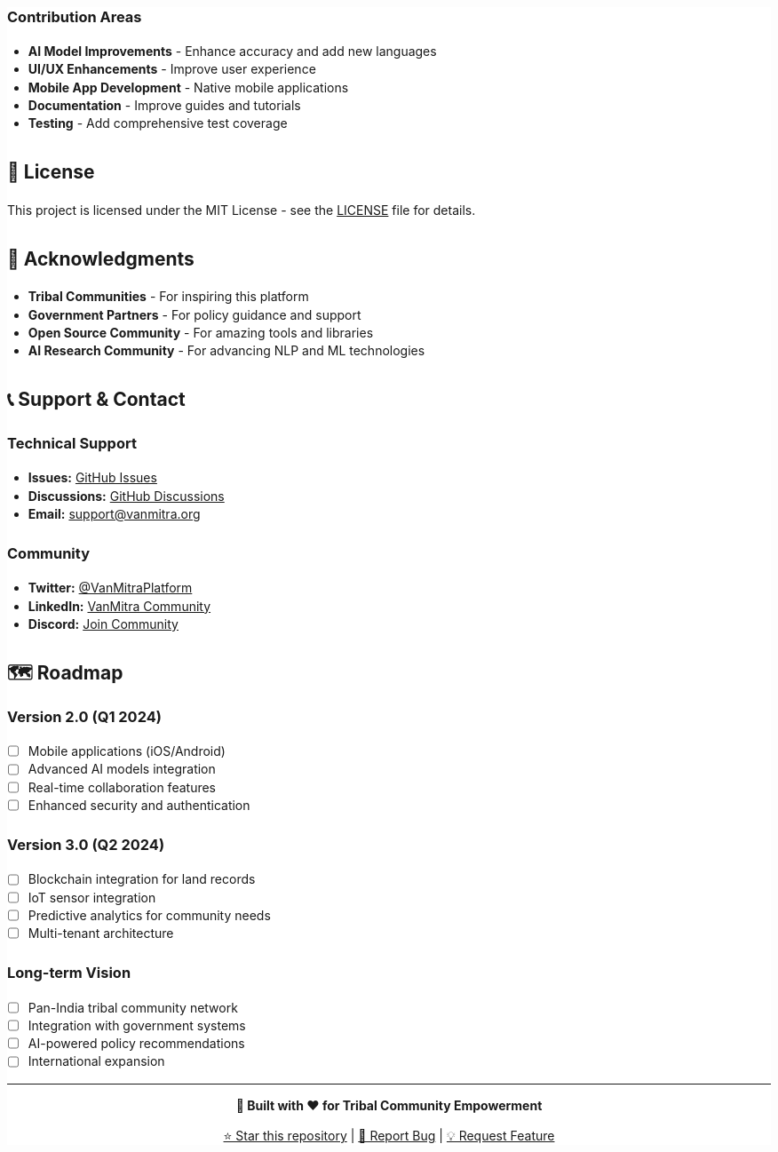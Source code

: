 ### Contribution Areas
- **AI Model Improvements** - Enhance accuracy and add new languages
- **UI/UX Enhancements** - Improve user experience
- **Mobile App Development** - Native mobile applications
- **Documentation** - Improve guides and tutorials
- **Testing** - Add comprehensive test coverage

## 📄 License

This project is licensed under the MIT License - see the [LICENSE](LICENSE) file for details.

## 🙏 Acknowledgments

- **Tribal Communities** - For inspiring this platform
- **Government Partners** - For policy guidance and support
- **Open Source Community** - For amazing tools and libraries
- **AI Research Community** - For advancing NLP and ML technologies

## 📞 Support & Contact

### Technical Support
- **Issues:** [GitHub Issues](https://github.com/sowmiiiiyaa/VanMitra/issues)
- **Discussions:** [GitHub Discussions](https://github.com/sowmiiiiyaa/VanMitra/discussions)
- **Email:** support@vanmitra.org

### Community
- **Twitter:** [@VanMitraPlatform](https://twitter.com/vanmitraplatform)
- **LinkedIn:** [VanMitra Community](https://linkedin.com/company/vanmitra)
- **Discord:** [Join Community](https://discord.gg/vanmitra)

## 🗺️ Roadmap

### Version 2.0 (Q1 2024)
- [ ] Mobile applications (iOS/Android)
- [ ] Advanced AI models integration
- [ ] Real-time collaboration features
- [ ] Enhanced security and authentication

### Version 3.0 (Q2 2024)
- [ ] Blockchain integration for land records
- [ ] IoT sensor integration
- [ ] Predictive analytics for community needs
- [ ] Multi-tenant architecture

### Long-term Vision
- [ ] Pan-India tribal community network
- [ ] Integration with government systems
- [ ] AI-powered policy recommendations
- [ ] International expansion

---

<div align="center">

**🌿 Built with ❤️ for Tribal Community Empowerment**

[⭐ Star this repository](https://github.com/sowmiiiiyaa/VanMitra) | [🐛 Report Bug](https://github.com/sowmiiiiyaa/VanMitra/issues) | [💡 Request Feature](https://github.com/sowmiiiiyaa/VanMitra/issues)

</div>